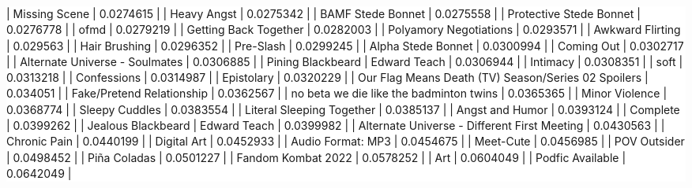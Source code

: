 | Missing Scene                                                                                     |  0.0274615   |
| Heavy Angst                                                                                       |  0.0275342   |
| BAMF Stede Bonnet                                                                                 |  0.0275558   |
| Protective Stede Bonnet                                                                           |  0.0276778   |
| ofmd                                                                                              |  0.0279219   |
| Getting Back Together                                                                             |  0.0282003   |
| Polyamory Negotiations                                                                            |  0.0293571   |
| Awkward Flirting                                                                                  |  0.029563    |
| Hair Brushing                                                                                     |  0.0296352   |
| Pre-Slash                                                                                         |  0.0299245   |
| Alpha Stede Bonnet                                                                                |  0.0300994   |
| Coming Out                                                                                        |  0.0302717   |
| Alternate Universe - Soulmates                                                                    |  0.0306885   |
| Pining Blackbeard \| Edward Teach                                                                 |  0.0306944   |
| Intimacy                                                                                          |  0.0308351   |
| soft                                                                                              |  0.0313218   |
| Confessions                                                                                       |  0.0314987   |
| Epistolary                                                                                        |  0.0320229   |
| Our Flag Means Death (TV) Season/Series 02 Spoilers                                               |  0.034051    |
| Fake/Pretend Relationship                                                                         |  0.0362567   |
| no beta we die like the badminton twins                                                           |  0.0365365   |
| Minor Violence                                                                                    |  0.0368774   |
| Sleepy Cuddles                                                                                    |  0.0383554   |
| Literal Sleeping Together                                                                         |  0.0385137   |
| Angst and Humor                                                                                   |  0.0393124   |
| Complete                                                                                          |  0.0399262   |
| Jealous Blackbeard \| Edward Teach                                                                |  0.0399982   |
| Alternate Universe - Different First Meeting                                                      |  0.0430563   |
| Chronic Pain                                                                                      |  0.0440199   |
| Digital Art                                                                                       |  0.0452933   |
| Audio Format: MP3                                                                                 |  0.0454675   |
| Meet-Cute                                                                                         |  0.0456985   |
| POV Outsider                                                                                      |  0.0498452   |
| Piña Coladas                                                                                      |  0.0501227   |
| Fandom Kombat 2022                                                                                |  0.0578252   |
| Art                                                                                               |  0.0604049   |
| Podfic Available                                                                                  |  0.0642049   |